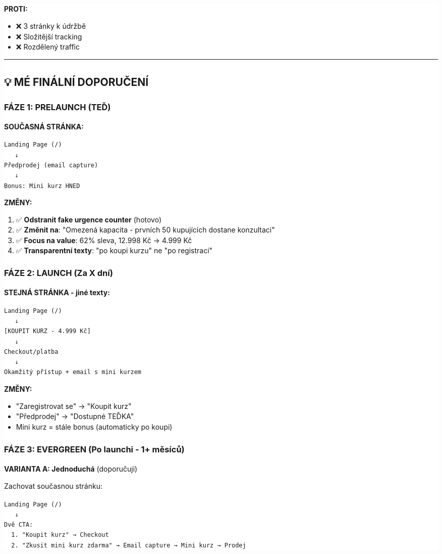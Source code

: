 **PROTI:**
- ❌ 3 stránky k údržbě
- ❌ Složitější tracking
- ❌ Rozdělený traffic

---

## 💡 MÉ FINÁLNÍ DOPORUČENÍ

### **FÁZE 1: PRELAUNCH (TEĎ)**

**SOUČASNÁ STRÁNKA:**
```
Landing Page (/)
   ↓
Předprodej (email capture)
   ↓
Bonus: Mini kurz HNED
```

**ZMĚNY:**
1. ✅ **Odstranit fake urgence counter** (hotovo)
2. ✅ **Změnit na**: "Omezená kapacita - prvních 50 kupujících dostane konzultaci"
3. ✅ **Focus na value**: 62% sleva, 12.998 Kč → 4.999 Kč
4. ✅ **Transparentní texty**: "po koupi kurzu" ne "po registraci"

### **FÁZE 2: LAUNCH (Za X dní)**

**STEJNÁ STRÁNKA - jiné texty:**
```
Landing Page (/)
   ↓
[KOUPIT KURZ - 4.999 Kč]
   ↓
Checkout/platba
   ↓
Okamžitý přístup + email s mini kurzem
```

**ZMĚNY:**
- "Zaregistrovat se" → "Koupit kurz"
- "Předprodej" → "Dostupné TEĎKA"
- Mini kurz = stále bonus (automaticky po koupi)

### **FÁZE 3: EVERGREEN (Po launchi - 1+ měsíců)**

**VARIANTA A: Jednoduchá** (doporučuji)

Zachovat současnou stránku:
```
Landing Page (/)
   ↓
Dvě CTA:
  1. "Koupit kurz" → Checkout
  2. "Zkusit mini kurz zdarma" → Email capture → Mini kurz → Prodej
```
